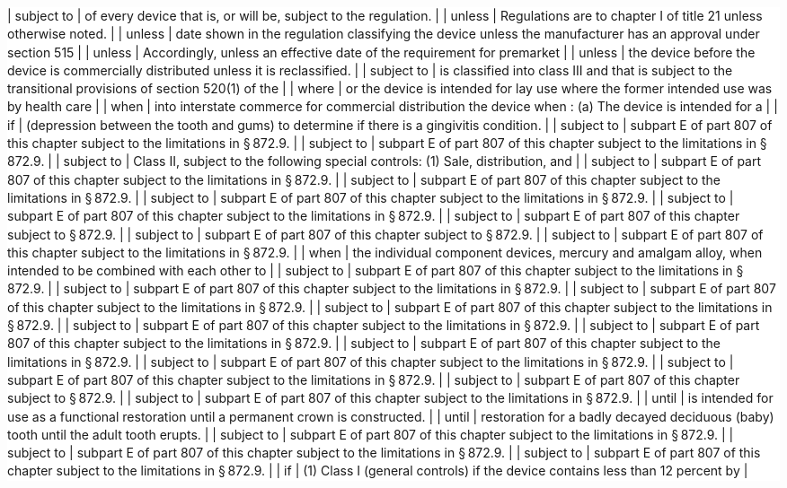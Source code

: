 | subject to  | of every device that is, or will be, subject to  the regulation.                                                                |
| unless      | Regulations are to chapter I of title 21 unless  otherwise noted.                                                               |
| unless      | date shown in the regulation classifying the device unless the manufacturer has an approval under section 515                   |
| unless      | Accordingly,  unless an effective date of the requirement for premarket                                                         |
| unless      | the device before the device is commercially distributed unless  it is reclassified.                                            |
| subject to  | is classified into class III and that is subject to the transitional provisions of section 520(1) of the                        |
| where       | or the device is intended for lay use where the former intended use was by health care                                          |
| when        | into interstate commerce for commercial distribution the device when : (a) The device is intended for a                         |
| if          | (depression between the tooth and gums) to determine if  there is a gingivitis condition.                                       |
| subject to  | subpart E of part 807 of this chapter subject to  the limitations in &#167;&#8201;872.9.                                        |
| subject to  | subpart E of part 807 of this chapter subject to  the limitations in &#167;&#8201;872.9.                                        |
| subject to  | Class II,  subject to the following special controls: (1) Sale, distribution, and                                               |
| subject to  | subpart E of part 807 of this chapter subject to  the limitations in &#167;&#8201;872.9.                                        |
| subject to  | subpart E of part 807 of this chapter subject to  the limitations in &#167;&#8201;872.9.                                        |
| subject to  | subpart E of part 807 of this chapter subject to  the limitations in &#167;&#8201;872.9.                                        |
| subject to  | subpart E of part 807 of this chapter subject to  the limitations in &#167;&#8201;872.9.                                        |
| subject to  | subpart E of part 807 of this chapter subject to  &#167;&#8201;872.9.                                                           |
| subject to  | subpart E of part 807 of this chapter subject to  &#167;&#8201;872.9.                                                           |
| subject to  | subpart E of part 807 of this chapter subject to  the limitations in &#167;&#8201;872.9.                                        |
| when        | the individual component devices, mercury and amalgam alloy, when intended to be combined with each other to                    |
| subject to  | subpart E of part 807 of this chapter subject to  the limitations in &#167;&#8201;872.9.                                        |
| subject to  | subpart E of part 807 of this chapter subject to  the limitations in &#167;&#8201;872.9.                                        |
| subject to  | subpart E of part 807 of this chapter subject to  the limitations in &#167;&#8201;872.9.                                        |
| subject to  | subpart E of part 807 of this chapter subject to  the limitations in &#167;&#8201;872.9.                                        |
| subject to  | subpart E of part 807 of this chapter subject to  the limitations in &#167;&#8201;872.9.                                        |
| subject to  | subpart E of part 807 of this chapter subject to  the limitations in &#167;&#8201;872.9.                                        |
| subject to  | subpart E of part 807 of this chapter subject to  the limitations in &#167;&#8201;872.9.                                        |
| subject to  | subpart E of part 807 of this chapter subject to  the limitations in &#167;&#8201;872.9.                                        |
| subject to  | subpart E of part 807 of this chapter subject to  the limitations in &#167;&#8201;872.9.                                        |
| subject to  | subpart E of part 807 of this chapter subject to  &#167;&#8201;872.9.                                                           |
| subject to  | subpart E of part 807 of this chapter subject to  the limitations in &#167;&#8201;872.9.                                        |
| until       | is intended for use as a functional restoration until  a permanent crown is constructed.                                        |
| until       | restoration for a badly decayed deciduous (baby) tooth until  the adult tooth erupts.                                           |
| subject to  | subpart E of part 807 of this chapter subject to  the limitations in &#167;&#8201;872.9.                                        |
| subject to  | subpart E of part 807 of this chapter subject to  the limitations in &#167;&#8201;872.9.                                        |
| subject to  | subpart E of part 807 of this chapter subject to  the limitations in &#167;&#8201;872.9.                                        |
| if          | (1) Class I (general controls)  if the device contains less than 12 percent by                                                  |